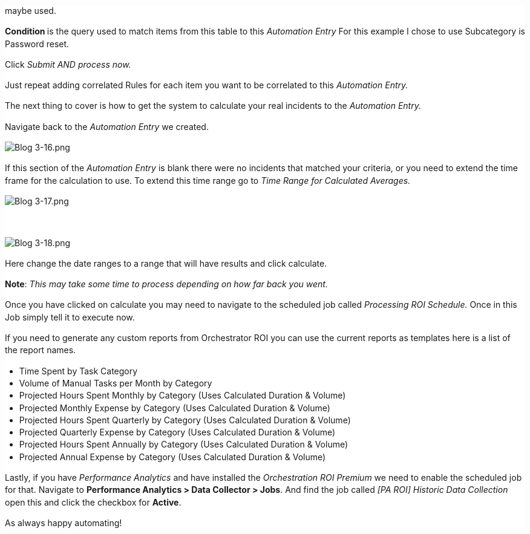 maybe used. </p><p><strong>Condition </strong>is the query used to match items from this table to this <em>Automation Entry</em> For this example I chose to use Subcategory is Password reset. </p><p></p><p>Click <em>Submit AND process now. </em></p><p><em> </em></p><p>Just repeat adding correlated Rules for each item you want to be correlated to this <em>Automation Entry. </em></p><p></p><p>The next thing to cover is how to get the system to calculate your real incidents to the <em>Automation Entry.</em></p><p><em> </em></p><p>Navigate back to the <em>Automation Entry </em>we created. </p><p><img  alt="Blog 3-16.png" class="image-16 jive-image" src="12dfb731db94db048c8ef4621f96197f.iix" style="width: 620px; height: 90px;"/></p><p>If this section of the <em>Automation Entry</em> is blank there were no incidents that matched your criteria, or you need to extend the time frame for the calculation to use. To extend this time range go to <em>Time Range for Calculated Averages.</em></p><p> <img  alt="Blog 3-17.png" class="image-17 jive-image" height="220" src="a833e9c2db90df048c8ef4621f96191b.iix" style="height: 220px; width: 216.986301369863px;" width="217"/></p><p></p><p>                                                                                                                                               </p><p><img  alt="Blog 3-18.png" class="image-18 jive-image" height="254" src="c53085cadb10130468c1fb651f96197c.iix" style="width: 333px; height: 254.41426146010187px;" width="333"/>                                 </p><p>Here change the date ranges to a range that will have results and click calculate. </p><p><strong>Note</strong>: <em>This may take some time to process depending on how far back you went.</em></p><p><em> </em></p><p>Once you have clicked on calculate you may need to navigate to the scheduled job called <em>Processing ROI Schedule. </em>Once in this Job simply tell it to execute now.</p><p></p><p>If you need to generate any custom reports from Orchestrator ROI you can use the current reports as templates here is a list of the report names. </p><ul style="list-style-type: disc;"><li>Time Spent by Task Category</li><li>Volume of Manual Tasks per Month by Category</li><li>Projected Hours Spent Monthly by Category (Uses Calculated Duration &amp; Volume)</li><li>Projected Monthly Expense by Category (Uses Calculated Duration &amp; Volume)</li><li>Projected Hours Spent Quarterly by Category (Uses Calculated Duration &amp; Volume)</li><li>Projected Quarterly Expense by Category (Uses Calculated Duration &amp; Volume)</li><li>Projected Hours Spent Annually by Category (Uses Calculated Duration &amp; Volume)</li><li>Projected Annual Expense by Category (Uses Calculated Duration &amp; Volume)</li></ul><p></p><p></p><p>Lastly, if you have <em>Performance Analytics</em> and have installed the <em>Orchestration ROI Premium</em> we need to enable the scheduled job for that. Navigate to <span class="uicontrol"><strong>Performance Analytics</strong></span><span class="menucascade"><strong> &gt; </strong></span><span class="uicontrol"><strong>Data Collector</strong></span><span class="menucascade"><strong> &gt; </strong></span><span class="uicontrol"><strong>Jobs</strong></span><span class="uicontrol">. And find the job called </span><em>[PA ROI] Historic Data Collection</em> open this and click the checkbox for <strong>Active</strong>. </p><p></p><p></p><p>As always happy automating!</p>
